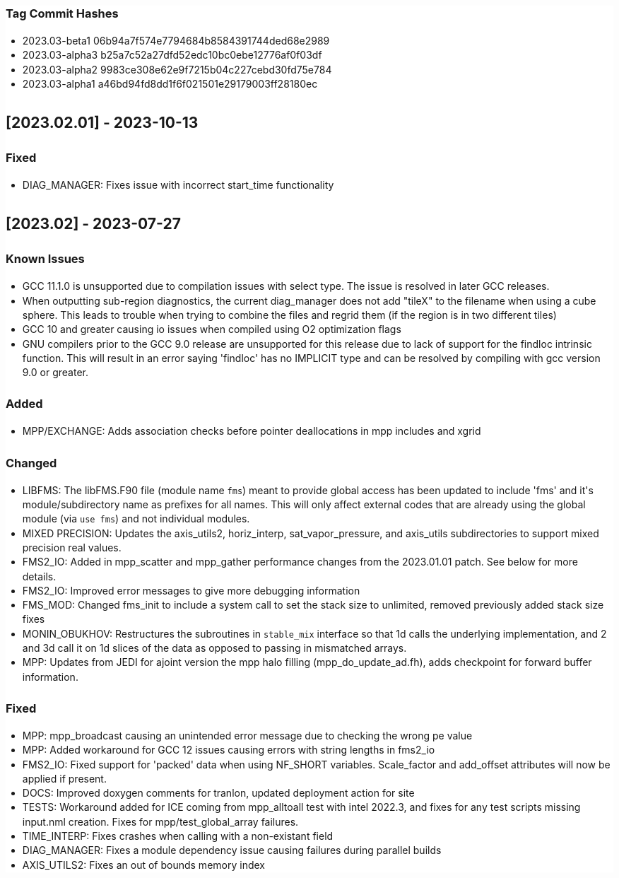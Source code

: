 ### Tag Commit Hashes
- 2023.03-beta1  06b94a7f574e7794684b8584391744ded68e2989
- 2023.03-alpha3 b25a7c52a27dfd52edc10bc0ebe12776af0f03df
- 2023.03-alpha2 9983ce308e62e9f7215b04c227cebd30fd75e784
- 2023.03-alpha1 a46bd94fd8dd1f6f021501e29179003ff28180ec


## [2023.02.01] - 2023-10-13
### Fixed
- DIAG_MANAGER: Fixes issue with incorrect start_time functionality


## [2023.02] - 2023-07-27
### Known Issues
- GCC 11.1.0 is unsupported due to compilation issues with select type. The issue is resolved in later GCC releases.
- When outputting sub-region diagnostics, the current diag_manager does not add "tileX" to the filename when using a cube sphere. This leads to trouble when trying to combine the files and regrid them (if the region is in two different tiles)
- GCC 10 and greater causing io issues when compiled using O2 optimization flags
- GNU compilers prior to the GCC 9.0 release are unsupported for this release due to lack of support for the findloc intrinsic function. This will result in an error saying 'findloc' has no IMPLICIT type and can be resolved by compiling with gcc version 9.0 or greater.

### Added
- MPP/EXCHANGE: Adds association checks before pointer deallocations in mpp includes and xgrid

### Changed
- LIBFMS: The libFMS.F90 file (module name `fms`) meant to provide global access has been updated to include 'fms' and it's module/subdirectory name as prefixes for all names. This will only affect external codes that are already using the global module (via `use fms`) and not individual modules.
- MIXED PRECISION: Updates the axis_utils2, horiz_interp, sat_vapor_pressure, and axis_utils subdirectories to support mixed precision real values.
- FMS2_IO: Added in mpp_scatter and mpp_gather performance changes from the 2023.01.01 patch. See below for more details.
- FMS2_IO: Improved error messages to give more debugging information
- FMS_MOD: Changed fms_init to include a system call to set the stack size to unlimited, removed previously added stack size fixes
- MONIN_OBUKHOV: Restructures the subroutines in `stable_mix` interface so that 1d calls the underlying implementation, and 2 and 3d call it on 1d slices of the data as opposed to passing in mismatched arrays.
- MPP: Updates from JEDI for ajoint version the mpp halo filling (mpp_do_update_ad.fh), adds checkpoint for forward buffer information.

### Fixed
- MPP: mpp_broadcast causing an unintended error message due to checking the wrong pe value
- MPP: Added workaround for GCC 12 issues causing errors with string lengths in fms2_io
- FMS2_IO: Fixed support for 'packed' data when using NF_SHORT variables. Scale_factor and add_offset attributes will now be applied if present.
- DOCS: Improved doxygen comments for tranlon, updated deployment action for site
- TESTS: Workaround added for ICE coming from mpp_alltoall test with intel 2022.3, and fixes for any test scripts missing input.nml creation. Fixes for mpp/test_global_array failures.
- TIME_INTERP: Fixes crashes when calling with a non-existant field
- DIAG_MANAGER: Fixes a module dependency issue causing failures during parallel builds
- AXIS_UTILS2: Fixes an out of bounds memory index
